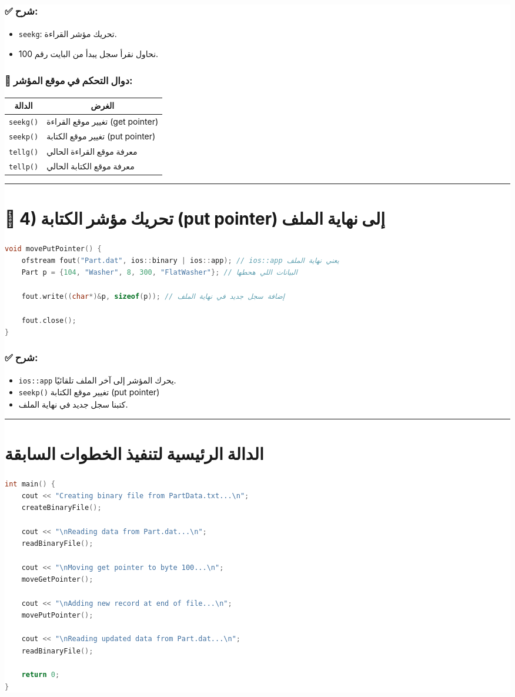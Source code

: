 ### ✅ شرح:

- `seekg`: تحريك مؤشر القراءة.
    
- نحاول نقرأ سجل يبدأ من البايت رقم 100.

### 📌 دوال التحكم في موقع المؤشر:

| الدالة    | الغرض                            |
| --------- | -------------------------------- |
| `seekg()` | تغيير موقع القراءة (get pointer) |
| `seekp()` | تغيير موقع الكتابة (put pointer) |
| `tellg()` | معرفة موقع القراءة الحالي        |
| `tellp()` | معرفة موقع الكتابة الحالي        |

---

# 🧩 4) تحريك مؤشر الكتابة (put pointer) إلى نهاية الملف

```cpp
void movePutPointer() {
    ofstream fout("Part.dat", ios::binary | ios::app); // ios::app يعني نهاية الملف
    Part p = {104, "Washer", 8, 300, "FlatWasher"}; // البيانات اللي هحطها

    fout.write((char*)&p, sizeof(p)); // إضافة سجل جديد في نهاية الملف

    fout.close();
}
```

### ✅ شرح:

- `ios::app` يحرك المؤشر إلى آخر الملف تلقائيًا.
- `seekp()` تغيير موقع الكتابة (put pointer)
- كتبنا سجل جديد في نهاية الملف.

---

# الدالة الرئيسية لتنفيذ الخطوات السابقة

```C++
int main() {
    cout << "Creating binary file from PartData.txt...\n";
    createBinaryFile();

    cout << "\nReading data from Part.dat...\n";
    readBinaryFile();

    cout << "\nMoving get pointer to byte 100...\n";
    moveGetPointer();

    cout << "\nAdding new record at end of file...\n";
    movePutPointer();

    cout << "\nReading updated data from Part.dat...\n";
    readBinaryFile();

    return 0;
}
```
